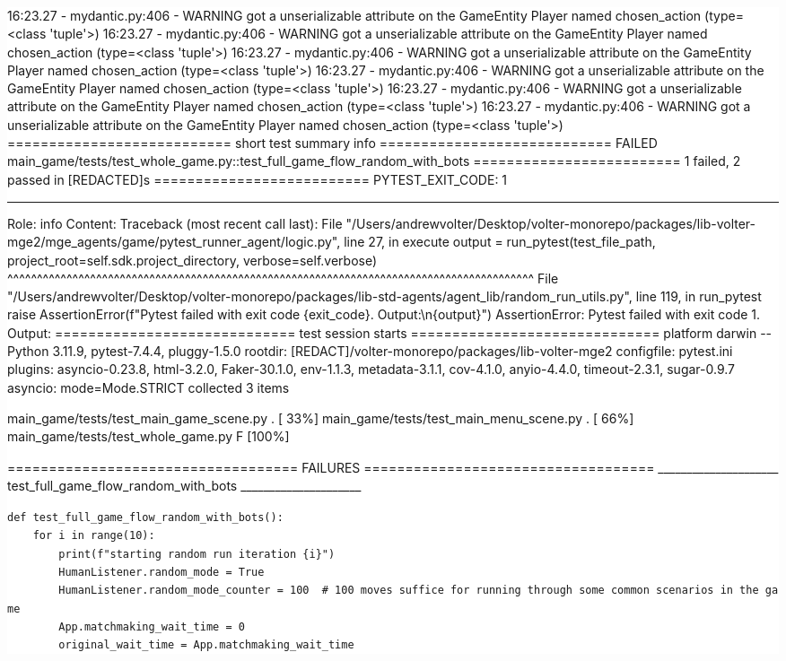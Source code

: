 16:23.27 - mydantic.py:406      - WARNING got a unserializable attribute on the GameEntity Player named chosen_action (type=<class 'tuple'>)
16:23.27 - mydantic.py:406      - WARNING got a unserializable attribute on the GameEntity Player named chosen_action (type=<class 'tuple'>)
16:23.27 - mydantic.py:406      - WARNING got a unserializable attribute on the GameEntity Player named chosen_action (type=<class 'tuple'>)
16:23.27 - mydantic.py:406      - WARNING got a unserializable attribute on the GameEntity Player named chosen_action (type=<class 'tuple'>)
16:23.27 - mydantic.py:406      - WARNING got a unserializable attribute on the GameEntity Player named chosen_action (type=<class 'tuple'>)
16:23.27 - mydantic.py:406      - WARNING got a unserializable attribute on the GameEntity Player named chosen_action (type=<class 'tuple'>)
=========================== short test summary info ============================
FAILED main_game/tests/test_whole_game.py::test_full_game_flow_random_with_bots
========================= 1 failed, 2 passed in [REDACTED]s ==========================
PYTEST_EXIT_CODE: 1

__________________
Role: info
Content: Traceback (most recent call last):
  File "/Users/andrewvolter/Desktop/volter-monorepo/packages/lib-volter-mge2/mge_agents/game/pytest_runner_agent/logic.py", line 27, in execute
    output = run_pytest(test_file_path, project_root=self.sdk.project_directory, verbose=self.verbose)
             ^^^^^^^^^^^^^^^^^^^^^^^^^^^^^^^^^^^^^^^^^^^^^^^^^^^^^^^^^^^^^^^^^^^^^^^^^^^^^^^^^^^^^^^^^
  File "/Users/andrewvolter/Desktop/volter-monorepo/packages/lib-std-agents/agent_lib/random_run_utils.py", line 119, in run_pytest
    raise AssertionError(f"Pytest failed with exit code {exit_code}. Output:\n{output}")
AssertionError: Pytest failed with exit code 1. Output:
============================= test session starts ==============================
platform darwin -- Python 3.11.9, pytest-7.4.4, pluggy-1.5.0
rootdir: [REDACT]/volter-monorepo/packages/lib-volter-mge2
configfile: pytest.ini
plugins: asyncio-0.23.8, html-3.2.0, Faker-30.1.0, env-1.1.3, metadata-3.1.1, cov-4.1.0, anyio-4.4.0, timeout-2.3.1, sugar-0.9.7
asyncio: mode=Mode.STRICT
collected 3 items

main_game/tests/test_main_game_scene.py .                                [ 33%]
main_game/tests/test_main_menu_scene.py .                                [ 66%]
main_game/tests/test_whole_game.py F                                     [100%]

=================================== FAILURES ===================================
_____________________ test_full_game_flow_random_with_bots _____________________

    def test_full_game_flow_random_with_bots():
        for i in range(10):
            print(f"starting random run iteration {i}")
            HumanListener.random_mode = True
            HumanListener.random_mode_counter = 100  # 100 moves suffice for running through some common scenarios in the game
            App.matchmaking_wait_time = 0
            original_wait_time = App.matchmaking_wait_time
    